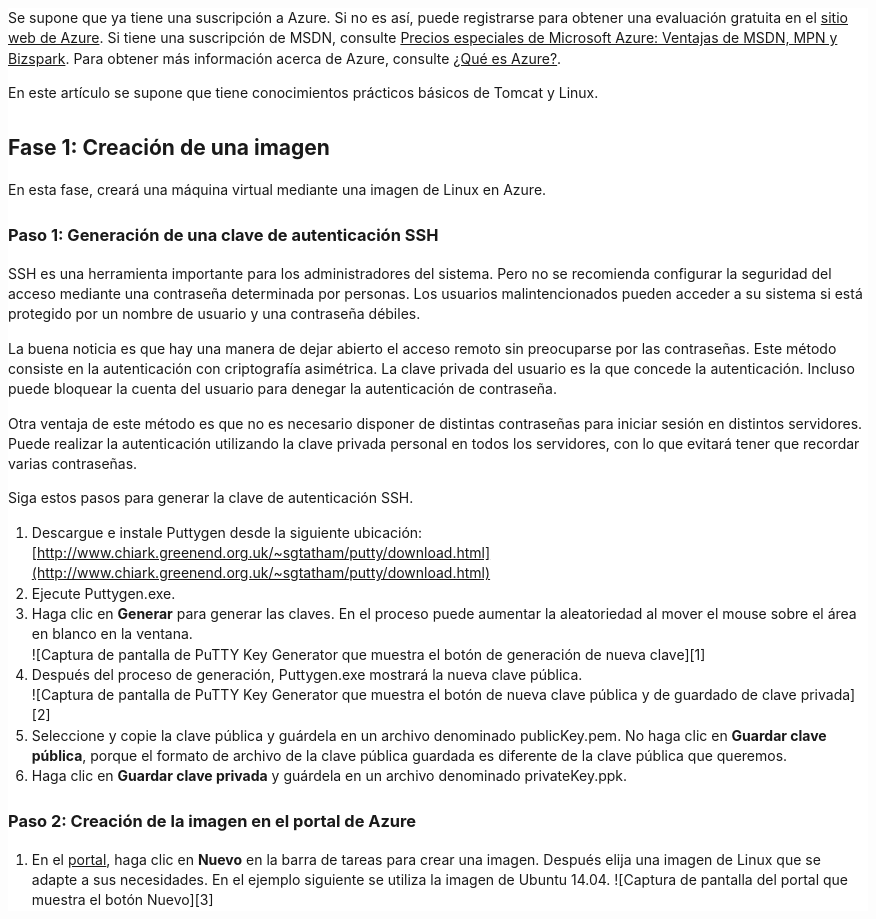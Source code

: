 Se supone que ya tiene una suscripción a Azure.  Si no es así, puede registrarse para obtener una evaluación gratuita en el [sitio web de Azure](https://azure.microsoft.com/). Si tiene una suscripción de MSDN, consulte [Precios especiales de Microsoft Azure: Ventajas de MSDN, MPN y Bizspark](https://azure.microsoft.com/pricing/member-offers/msdn-benefits/?c=14-39). Para obtener más información acerca de Azure, consulte [¿Qué es Azure?](https://azure.microsoft.com/overview/what-is-azure/).

En este artículo se supone que tiene conocimientos prácticos básicos de Tomcat y Linux.  

## <a name="phase-1-create-an-image"></a>Fase 1: Creación de una imagen
En esta fase, creará una máquina virtual mediante una imagen de Linux en Azure.  

### <a name="step-1-generate-an-ssh-authentication-key"></a>Paso 1: Generación de una clave de autenticación SSH
SSH es una herramienta importante para los administradores del sistema. Pero no se recomienda configurar la seguridad del acceso mediante una contraseña determinada por personas. Los usuarios malintencionados pueden acceder a su sistema si está protegido por un nombre de usuario y una contraseña débiles.

La buena noticia es que hay una manera de dejar abierto el acceso remoto sin preocuparse por las contraseñas. Este método consiste en la autenticación con criptografía asimétrica. La clave privada del usuario es la que concede la autenticación. Incluso puede bloquear la cuenta del usuario para denegar la autenticación de contraseña.

Otra ventaja de este método es que no es necesario disponer de distintas contraseñas para iniciar sesión en distintos servidores. Puede realizar la autenticación utilizando la clave privada personal en todos los servidores, con lo que evitará tener que recordar varias contraseñas.



Siga estos pasos para generar la clave de autenticación SSH.

1. Descargue e instale Puttygen desde la siguiente ubicación: [http://www.chiark.greenend.org.uk/~sgtatham/putty/download.html](http://www.chiark.greenend.org.uk/~sgtatham/putty/download.html)
2. Ejecute Puttygen.exe.
3. Haga clic en **Generar** para generar las claves. En el proceso puede aumentar la aleatoriedad al mover el mouse sobre el área en blanco en la ventana.  
   ![Captura de pantalla de PuTTY Key Generator que muestra el botón de generación de nueva clave][1]
4. Después del proceso de generación, Puttygen.exe mostrará la nueva clave pública.  
   ![Captura de pantalla de PuTTY Key Generator que muestra el botón de nueva clave pública y de guardado de clave privada][2]
5. Seleccione y copie la clave pública y guárdela en un archivo denominado publicKey.pem. No haga clic en **Guardar clave pública**, porque el formato de archivo de la clave pública guardada es diferente de la clave pública que queremos.
6. Haga clic en **Guardar clave privada** y guárdela en un archivo denominado privateKey.ppk.

### <a name="step-2-create-the-image-in-the-azure-portal"></a>Paso 2: Creación de la imagen en el portal de Azure
1. En el [portal](https://portal.azure.com/), haga clic en **Nuevo** en la barra de tareas para crear una imagen. Después elija una imagen de Linux que se adapte a sus necesidades. En el ejemplo siguiente se utiliza la imagen de Ubuntu 14.04.
![Captura de pantalla del portal que muestra el botón Nuevo][3]
